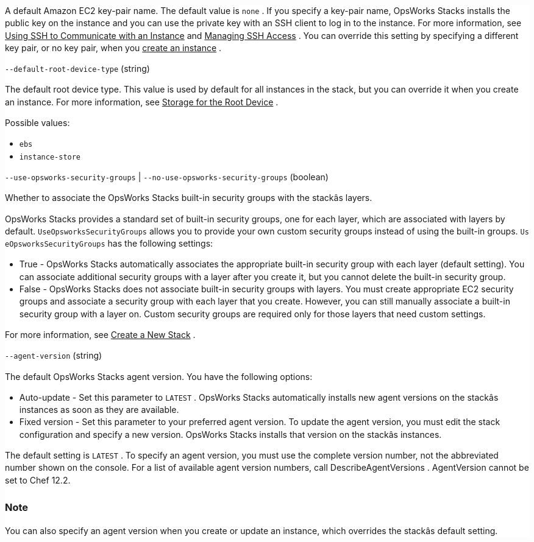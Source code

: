 A default Amazon EC2 key-pair name. The default value is `none` . If you specify a key-pair name, OpsWorks Stacks installs the public key on the instance and you can use the private key with an SSH client to log in to the instance. For more information, see [Using SSH to Communicate with an Instance](https://docs.aws.amazon.com/opsworks/latest/userguide/workinginstances-ssh.html) and [Managing SSH Access](https://docs.aws.amazon.com/opsworks/latest/userguide/security-ssh-access.html) . You can override this setting by specifying a different key pair, or no key pair, when you [create an instance](https://docs.aws.amazon.com/opsworks/latest/userguide/workinginstances-add.html) .

`--default-root-device-type` (string)

The default root device type. This value is used by default for all instances in the stack, but you can override it when you create an instance. For more information, see [Storage for the Root Device](https://docs.aws.amazon.com/AWSEC2/latest/UserGuide/ComponentsAMIs.html#storage-for-the-root-device) .

Possible values:

- `ebs`
- `instance-store`

`--use-opsworks-security-groups` | `--no-use-opsworks-security-groups` (boolean)

Whether to associate the OpsWorks Stacks built-in security groups with the stackâs layers.

OpsWorks Stacks provides a standard set of built-in security groups, one for each layer, which are associated with layers by default. `UseOpsworksSecurityGroups` allows you to provide your own custom security groups instead of using the built-in groups. `UseOpsworksSecurityGroups` has the following settings:

- True - OpsWorks Stacks automatically associates the appropriate built-in security group with each layer (default setting). You can associate additional security groups with a layer after you create it, but you cannot delete the built-in security group.
- False - OpsWorks Stacks does not associate built-in security groups with layers. You must create appropriate EC2 security groups and associate a security group with each layer that you create. However, you can still manually associate a built-in security group with a layer on. Custom security groups are required only for those layers that need custom settings.

For more information, see [Create a New Stack](https://docs.aws.amazon.com/opsworks/latest/userguide/workingstacks-creating.html) .

`--agent-version` (string)

The default OpsWorks Stacks agent version. You have the following options:

- Auto-update - Set this parameter to `LATEST` . OpsWorks Stacks automatically installs new agent versions on the stackâs instances as soon as they are available.
- Fixed version - Set this parameter to your preferred agent version. To update the agent version, you must edit the stack configuration and specify a new version. OpsWorks Stacks installs that version on the stackâs instances.

The default setting is `LATEST` . To specify an agent version, you must use the complete version number, not the abbreviated number shown on the console. For a list of available agent version numbers, call  DescribeAgentVersions . AgentVersion cannot be set to Chef 12.2.

### Note

You can also specify an agent version when you create or update an instance, which overrides the stackâs default setting.
